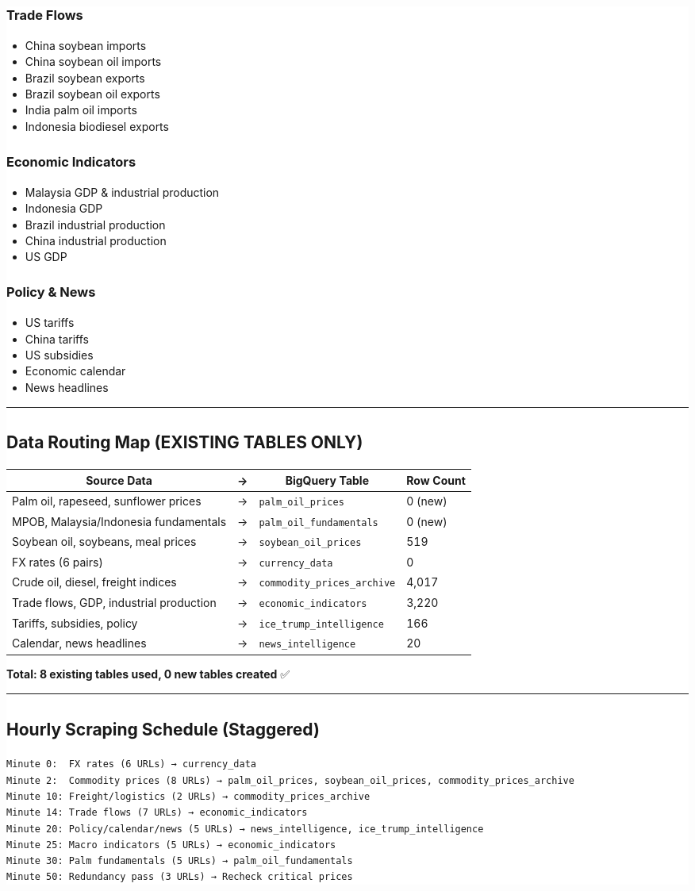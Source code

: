 ### Trade Flows
- China soybean imports
- China soybean oil imports
- Brazil soybean exports
- Brazil soybean oil exports
- India palm oil imports
- Indonesia biodiesel exports

### Economic Indicators
- Malaysia GDP & industrial production
- Indonesia GDP
- Brazil industrial production
- China industrial production
- US GDP

### Policy & News
- US tariffs
- China tariffs
- US subsidies
- Economic calendar
- News headlines

---

## Data Routing Map (EXISTING TABLES ONLY)

| Source Data | → | BigQuery Table | Row Count |
|-------------|---|----------------|-----------|
| Palm oil, rapeseed, sunflower prices | → | `palm_oil_prices` | 0 (new) |
| MPOB, Malaysia/Indonesia fundamentals | → | `palm_oil_fundamentals` | 0 (new) |
| Soybean oil, soybeans, meal prices | → | `soybean_oil_prices` | 519 |
| FX rates (6 pairs) | → | `currency_data` | 0 |
| Crude oil, diesel, freight indices | → | `commodity_prices_archive` | 4,017 |
| Trade flows, GDP, industrial production | → | `economic_indicators` | 3,220 |
| Tariffs, subsidies, policy | → | `ice_trump_intelligence` | 166 |
| Calendar, news headlines | → | `news_intelligence` | 20 |

**Total: 8 existing tables used, 0 new tables created** ✅

---

## Hourly Scraping Schedule (Staggered)

```
Minute 0:  FX rates (6 URLs) → currency_data
Minute 2:  Commodity prices (8 URLs) → palm_oil_prices, soybean_oil_prices, commodity_prices_archive
Minute 10: Freight/logistics (2 URLs) → commodity_prices_archive
Minute 14: Trade flows (7 URLs) → economic_indicators
Minute 20: Policy/calendar/news (5 URLs) → news_intelligence, ice_trump_intelligence
Minute 25: Macro indicators (5 URLs) → economic_indicators
Minute 30: Palm fundamentals (5 URLs) → palm_oil_fundamentals
Minute 50: Redundancy pass (3 URLs) → Recheck critical prices
```
